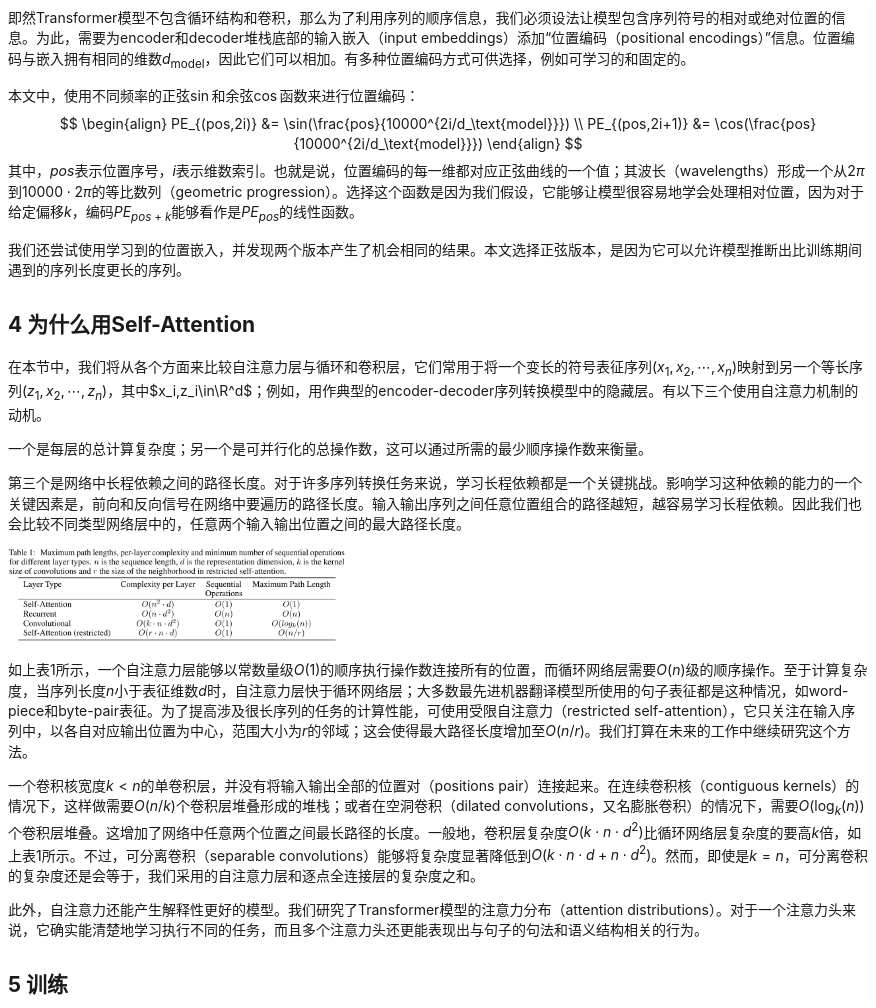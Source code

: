 即然Transformer模型不包含循环结构和卷积，那么为了利用序列的顺序信息，我们必须设法让模型包含序列符号的相对或绝对位置的信息。为此，需要为encoder和decoder堆栈底部的输入嵌入（input embeddings）添加“位置编码（positional encodings）”信息。位置编码与嵌入拥有相同的维数$d_\text{model}$，因此它们可以相加。有多种位置编码方式可供选择，例如可学习的和固定的。

本文中，使用不同频率的正弦$\sin$和余弦$\cos$函数来进行位置编码：
$$
\begin{align}
PE_{(pos,2i)} &= \sin(\frac{pos}{10000^{2i/d_\text{model}}}) \\
PE_{(pos,2i+1)} &= \cos(\frac{pos}{10000^{2i/d_\text{model}}})
\end{align}
$$
其中，$pos$表示位置序号，$i$表示维数索引。也就是说，位置编码的每一维都对应正弦曲线的一个值；其波长（wavelengths）形成一个从$2\pi$到$10000\cdot2\pi$的等比数列（geometric progression）。选择这个函数是因为我们假设，它能够让模型很容易地学会处理相对位置，因为对于给定偏移$k$，编码$PE_{pos+k}$能够看作是$PE_{pos}$的线性函数。

我们还尝试使用学习到的位置嵌入，并发现两个版本产生了机会相同的结果。本文选择正弦版本，是因为它可以允许模型推断出比训练期间遇到的序列长度更长的序列。

## 4 为什么用Self-Attention

在本节中，我们将从各个方面来比较自注意力层与循环和卷积层，它们常用于将一个变长的符号表征序列$(x_1,x_2,\cdots,x_n)$映射到另一个等长序列$(z_1,x_2,\cdots,z_n)$，其中$x_i,z_i\in\R^d$；例如，用作典型的encoder-decoder序列转换模型中的隐藏层。有以下三个使用自注意力机制的动机。

一个是每层的总计算复杂度；另一个是可并行化的总操作数，这可以通过所需的最少顺序操作数来衡量。

第三个是网络中长程依赖之间的路径长度。对于许多序列转换任务来说，学习长程依赖都是一个关键挑战。影响学习这种依赖的能力的一个关键因素是，前向和反向信号在网络中要遍历的路径长度。输入输出序列之间任意位置组合的路径越短，越容易学习长程依赖。因此我们也会比较不同类型网络层中的，任意两个输入输出位置之间的最大路径长度。

<img src="Transformer.assets/表1：不同类型网络层的比较.png" style="zoom:33%;" />

如上表1所示，一个自注意力层能够以常数量级$O(1)$的顺序执行操作数连接所有的位置，而循环网络层需要$O(n)$级的顺序操作。至于计算复杂度，当序列长度$n$小于表征维数$d$时，自注意力层快于循环网络层；大多数最先进机器翻译模型所使用的句子表征都是这种情况，如word-piece和byte-pair表征。为了提高涉及很长序列的任务的计算性能，可使用受限自注意力（restricted self-attention），它只关注在输入序列中，以各自对应输出位置为中心，范围大小为$r$的邻域；这会使得最大路径长度增加至$O(n/r)$。我们打算在未来的工作中继续研究这个方法。

一个卷积核宽度$k<n$的单卷积层，并没有将输入输出全部的位置对（positions pair）连接起来。在连续卷积核（contiguous kernels）的情况下，这样做需要$O(n/k)$个卷积层堆叠形成的堆栈；或者在空洞卷积（dilated convolutions，又名膨胀卷积）的情况下，需要$O(\log_k(n))$个卷积层堆叠。这增加了网络中任意两个位置之间最长路径的长度。一般地，卷积层复杂度$O(k\cdot n\cdot d^2)$比循环网络层复杂度的要高$k$倍，如上表1所示。不过，可分离卷积（separable convolutions）能够将复杂度显著降低到$O(k\cdot n\cdot d+n\cdot d^2)$。然而，即使是$k=n$，可分离卷积的复杂度还是会等于，我们采用的自注意力层和逐点全连接层的复杂度之和。

此外，自注意力还能产生解释性更好的模型。我们研究了Transformer模型的注意力分布（attention distributions）。对于一个注意力头来说，它确实能清楚地学习执行不同的任务，而且多个注意力头还更能表现出与句子的句法和语义结构相关的行为。

## 5 训练
